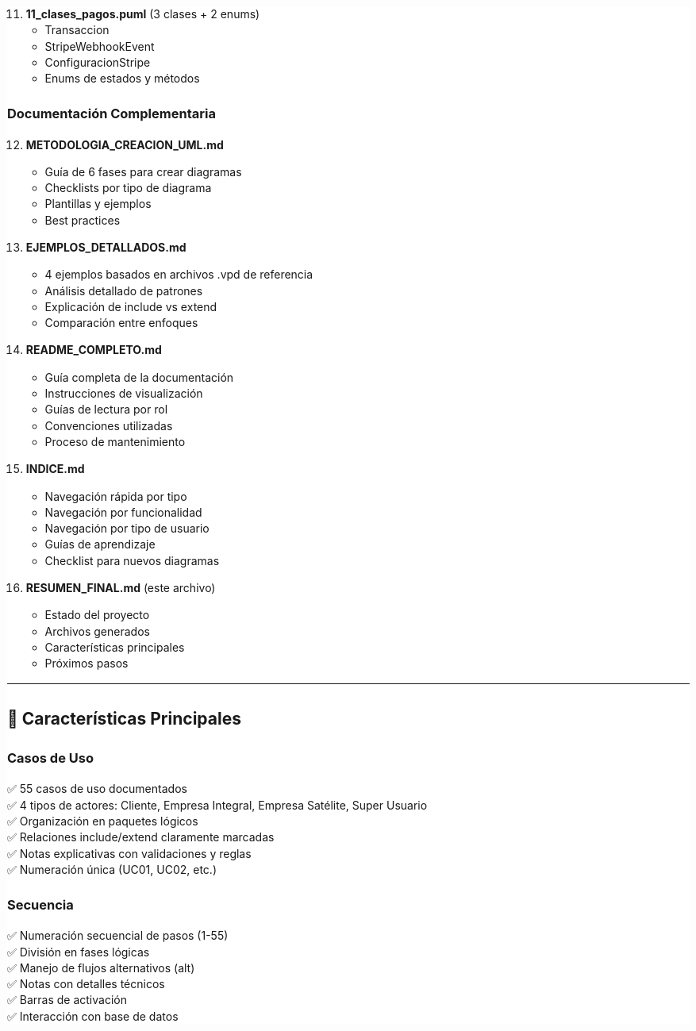 11. **11_clases_pagos.puml** (3 clases + 2 enums)
    - Transaccion
    - StripeWebhookEvent
    - ConfiguracionStripe
    - Enums de estados y métodos

### Documentación Complementaria

12. **METODOLOGIA_CREACION_UML.md**
    - Guía de 6 fases para crear diagramas
    - Checklists por tipo de diagrama
    - Plantillas y ejemplos
    - Best practices

13. **EJEMPLOS_DETALLADOS.md**
    - 4 ejemplos basados en archivos .vpd de referencia
    - Análisis detallado de patrones
    - Explicación de include vs extend
    - Comparación entre enfoques

14. **README_COMPLETO.md**
    - Guía completa de la documentación
    - Instrucciones de visualización
    - Guías de lectura por rol
    - Convenciones utilizadas
    - Proceso de mantenimiento

15. **INDICE.md**
    - Navegación rápida por tipo
    - Navegación por funcionalidad
    - Navegación por tipo de usuario
    - Guías de aprendizaje
    - Checklist para nuevos diagramas

16. **RESUMEN_FINAL.md** (este archivo)
    - Estado del proyecto
    - Archivos generados
    - Características principales
    - Próximos pasos

---

## 🎯 Características Principales

### Casos de Uso
✅ 55 casos de uso documentados  
✅ 4 tipos de actores: Cliente, Empresa Integral, Empresa Satélite, Super Usuario  
✅ Organización en paquetes lógicos  
✅ Relaciones include/extend claramente marcadas  
✅ Notas explicativas con validaciones y reglas  
✅ Numeración única (UC01, UC02, etc.)  

### Secuencia
✅ Numeración secuencial de pasos (1-55)  
✅ División en fases lógicas  
✅ Manejo de flujos alternativos (alt)  
✅ Notas con detalles técnicos  
✅ Barras de activación  
✅ Interacción con base de datos  
